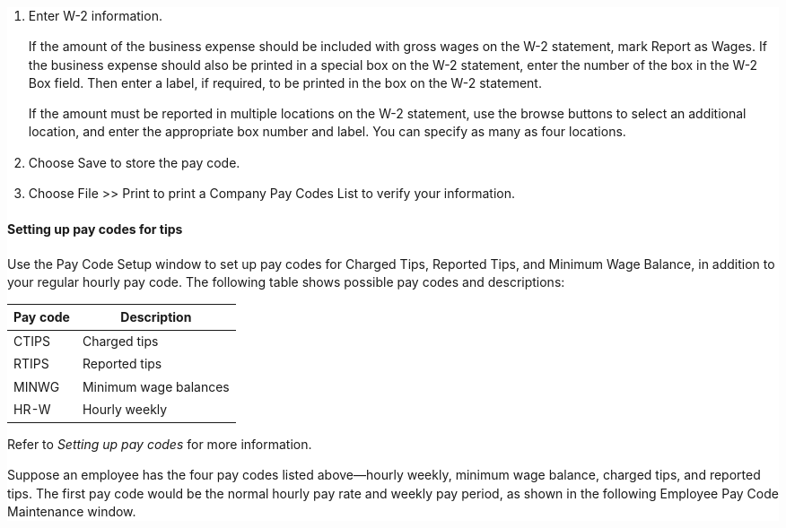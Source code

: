 1. Enter W-2 information.

    If the amount of the business expense should be included with gross wages on the W-2 statement, mark Report as Wages. If the business expense should also be printed in a special box on the W-2 statement, enter the number of the box in the W-2 Box field. Then enter a label, if required, to be printed in the box on the W-2 statement.

    If the amount must be reported in multiple locations on the W-2 statement, use the browse buttons to select an additional location, and enter the appropriate box number and label. You can specify as many as four locations.

   
1. Choose Save to store the pay code.

2. Choose File \>\> Print to print a Company Pay Codes List to verify your information.

#### Setting up pay codes for tips

Use the Pay Code Setup window to set up pay codes for Charged Tips, Reported
Tips, and Minimum Wage Balance, in addition to your regular hourly pay code.
The following table shows possible pay codes and descriptions:

| **Pay code** | **Description**       |
|--------------|-----------------------|
| CTIPS        | Charged tips          |
| RTIPS        | Reported tips         |
| MINWG        | Minimum wage balances |
| HR-W         | Hourly weekly         |

Refer to *Setting up pay codes* for more information.

Suppose an employee has the four pay codes listed above—hourly weekly,
minimum wage balance, charged tips, and reported tips. The first pay code
would be the normal hourly pay rate and weekly pay period, as shown in the
following Employee Pay Code Maintenance window.
